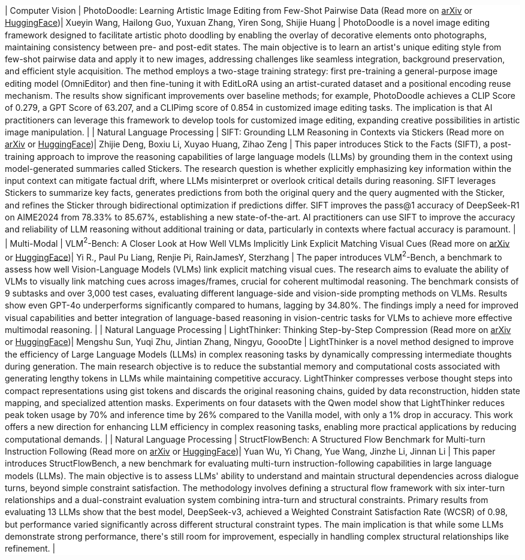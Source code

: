 | Computer Vision | PhotoDoodle: Learning Artistic Image Editing from Few-Shot Pairwise Data (Read more on [arXiv](https://arxiv.org/abs/2502.14397) or [HuggingFace](https://huggingface.co/papers/2502.14397))| Xueyin Wang, Hailong Guo, Yuxuan Zhang, Yiren Song, Shijie Huang | PhotoDoodle is a novel image editing framework designed to facilitate artistic photo doodling by enabling the overlay of decorative elements onto photographs, maintaining consistency between pre- and post-edit states. The main objective is to learn an artist's unique editing style from few-shot pairwise data and apply it to new images, addressing challenges like seamless integration, background preservation, and efficient style acquisition. The method employs a two-stage training strategy: first pre-training a general-purpose image editing model (OmniEditor) and then fine-tuning it with EditLoRA using an artist-curated dataset and a positional encoding reuse mechanism. The results show significant improvements over baseline methods; for example, PhotoDoodle achieves a CLIP Score of 0.279, a GPT Score of 63.207, and a CLIPimg score of 0.854 in customized image editing tasks. The implication is that AI practitioners can leverage this framework to develop tools for customized image editing, expanding creative possibilities in artistic image manipulation. |
| Natural Language Processing | SIFT: Grounding LLM Reasoning in Contexts via Stickers (Read more on [arXiv](https://arxiv.org/abs/2502.14922) or [HuggingFace](https://huggingface.co/papers/2502.14922))| Zhijie Deng, Boxiu Li, Xuyao Huang, Zihao Zeng | This paper introduces Stick to the Facts (SIFT), a post-training approach to improve the reasoning capabilities of large language models (LLMs) by grounding them in the context using model-generated summaries called Stickers. The research question is whether explicitly emphasizing key information within the input context can mitigate factual drift, where LLMs misinterpret or overlook critical details during reasoning. SIFT leverages Stickers to summarize key facts, generates predictions from both the original query and the query augmented with the Sticker, and refines the Sticker through bidirectional optimization if predictions differ. SIFT improves the pass@1 accuracy of DeepSeek-R1 on AIME2024 from 78.33% to 85.67%, establishing a new state-of-the-art. AI practitioners can use SIFT to improve the accuracy and reliability of LLM reasoning without additional training or data, particularly in contexts where factual accuracy is paramount. |
| Multi-Modal | VLM$^2$-Bench: A Closer Look at How Well VLMs Implicitly Link Explicit Matching Visual Cues (Read more on [arXiv](https://arxiv.org/abs/2502.12084) or [HuggingFace](https://huggingface.co/papers/2502.12084))| Yi R., Paul Pu Liang, Renjie Pi, RainJamesY, Sterzhang | The paper introduces VLM$^2$-Bench, a benchmark to assess how well Vision-Language Models (VLMs) link explicit matching visual cues. The research aims to evaluate the ability of VLMs to visually link matching cues across images/frames, crucial for coherent multimodal reasoning. The benchmark consists of 9 subtasks and over 3,000 test cases, evaluating different language-side and vision-side prompting methods on VLMs. Results show even GPT-4o underperforms significantly compared to humans, lagging by 34.80%. The findings imply a need for improved visual capabilities and better integration of language-based reasoning in vision-centric tasks for VLMs to achieve more effective multimodal reasoning. |
| Natural Language Processing | LightThinker: Thinking Step-by-Step Compression (Read more on [arXiv](https://arxiv.org/abs/2502.15589) or [HuggingFace](https://huggingface.co/papers/2502.15589))| Mengshu Sun, Yuqi Zhu, Jintian Zhang, Ningyu, GoooDte | LightThinker is a novel method designed to improve the efficiency of Large Language Models (LLMs) in complex reasoning tasks by dynamically compressing intermediate thoughts during generation. The main research objective is to reduce the substantial memory and computational costs associated with generating lengthy tokens in LLMs while maintaining competitive accuracy. LightThinker compresses verbose thought steps into compact representations using gist tokens and discards the original reasoning chains, guided by data reconstruction, hidden state mapping, and specialized attention masks. Experiments on four datasets with the Qwen model show that LightThinker reduces peak token usage by 70% and inference time by 26% compared to the Vanilla model, with only a 1% drop in accuracy. This work offers a new direction for enhancing LLM efficiency in complex reasoning tasks, enabling more practical applications by reducing computational demands. |
| Natural Language Processing | StructFlowBench: A Structured Flow Benchmark for Multi-turn Instruction Following (Read more on [arXiv](https://arxiv.org/abs/2502.14494) or [HuggingFace](https://huggingface.co/papers/2502.14494))| Yuan Wu, Yi Chang, Yue Wang, Jinzhe Li, Jinnan Li | This paper introduces StructFlowBench, a new benchmark for evaluating multi-turn instruction-following capabilities in large language models (LLMs). The main objective is to assess LLMs' ability to understand and maintain structural dependencies across dialogue turns, beyond simple constraint satisfaction. The methodology involves defining a structural flow framework with six inter-turn relationships and a dual-constraint evaluation system combining intra-turn and structural constraints. Primary results from evaluating 13 LLMs show that the best model, DeepSeek-v3, achieved a Weighted Constraint Satisfaction Rate (WCSR) of 0.98, but performance varied significantly across different structural constraint types. The main implication is that while some LLMs demonstrate strong performance, there's still room for improvement, especially in handling complex structural relationships like refinement. |